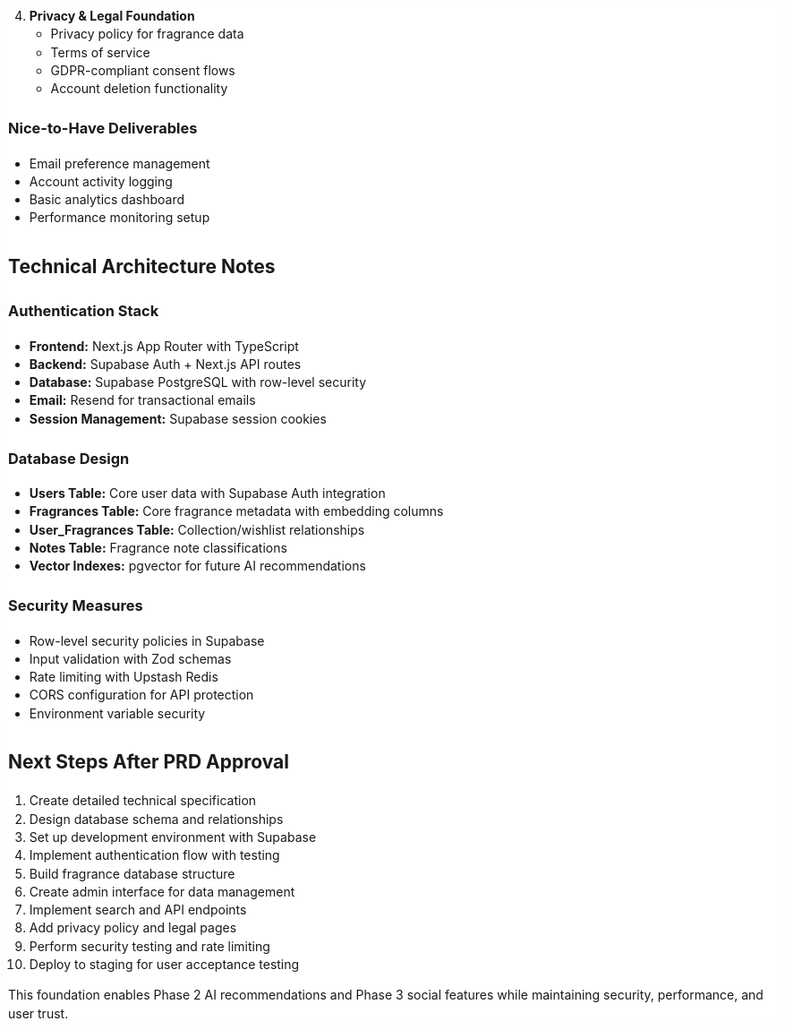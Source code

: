 4. **Privacy & Legal Foundation**
   - Privacy policy for fragrance data
   - Terms of service
   - GDPR-compliant consent flows
   - Account deletion functionality

### Nice-to-Have Deliverables

- Email preference management
- Account activity logging
- Basic analytics dashboard
- Performance monitoring setup

## Technical Architecture Notes

### Authentication Stack

- **Frontend:** Next.js App Router with TypeScript
- **Backend:** Supabase Auth + Next.js API routes
- **Database:** Supabase PostgreSQL with row-level security
- **Email:** Resend for transactional emails
- **Session Management:** Supabase session cookies

### Database Design

- **Users Table:** Core user data with Supabase Auth integration
- **Fragrances Table:** Core fragrance metadata with embedding columns
- **User_Fragrances Table:** Collection/wishlist relationships
- **Notes Table:** Fragrance note classifications
- **Vector Indexes:** pgvector for future AI recommendations

### Security Measures

- Row-level security policies in Supabase
- Input validation with Zod schemas
- Rate limiting with Upstash Redis
- CORS configuration for API protection
- Environment variable security

## Next Steps After PRD Approval

1. Create detailed technical specification
2. Design database schema and relationships
3. Set up development environment with Supabase
4. Implement authentication flow with testing
5. Build fragrance database structure
6. Create admin interface for data management
7. Implement search and API endpoints
8. Add privacy policy and legal pages
9. Perform security testing and rate limiting
10. Deploy to staging for user acceptance testing

This foundation enables Phase 2 AI recommendations and Phase 3 social features while maintaining security, performance, and user trust.
